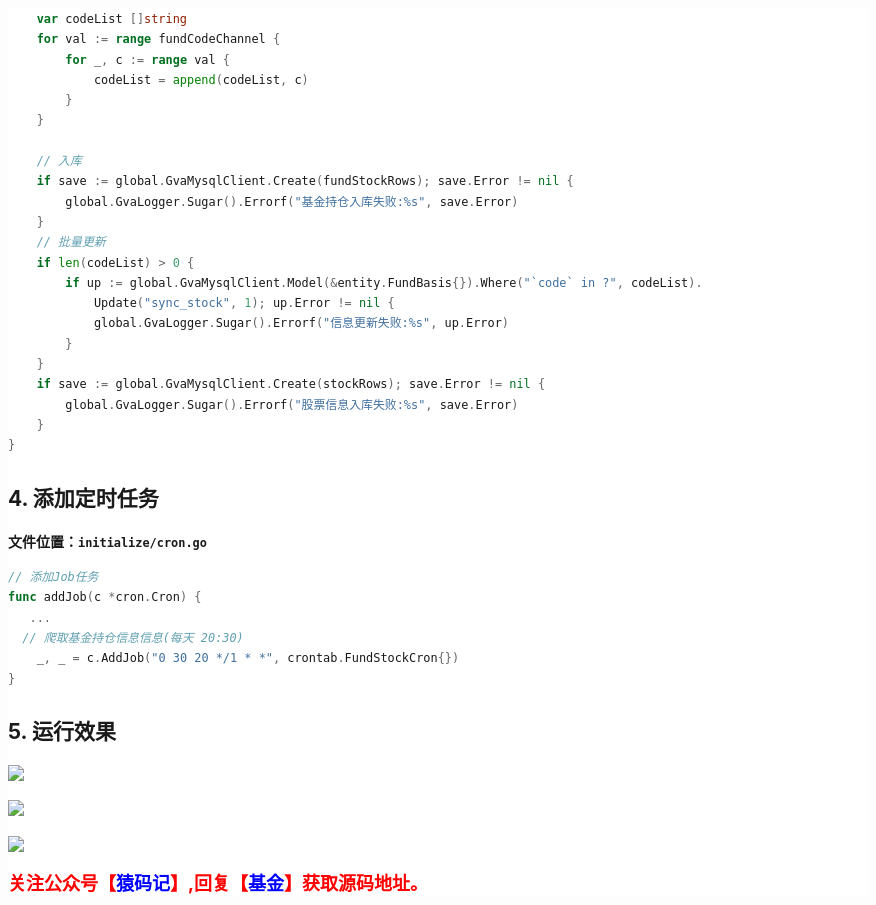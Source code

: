 ```go
	var codeList []string
	for val := range fundCodeChannel {
		for _, c := range val {
			codeList = append(codeList, c)
		}
	}

	// 入库
	if save := global.GvaMysqlClient.Create(fundStockRows); save.Error != nil {
		global.GvaLogger.Sugar().Errorf("基金持仓入库失败:%s", save.Error)
	}
	// 批量更新
	if len(codeList) > 0 {
		if up := global.GvaMysqlClient.Model(&entity.FundBasis{}).Where("`code` in ?", codeList).
			Update("sync_stock", 1); up.Error != nil {
			global.GvaLogger.Sugar().Errorf("信息更新失败:%s", up.Error)
		}
	}
	if save := global.GvaMysqlClient.Create(stockRows); save.Error != nil {
		global.GvaLogger.Sugar().Errorf("股票信息入库失败:%s", save.Error)
	}
}
```

## 4. 添加定时任务

**文件位置：`initialize/cron.go`**

```go
// 添加Job任务
func addJob(c *cron.Cron) {
   ...
  // 爬取基金持仓信息信息(每天 20:30)
 	_, _ = c.AddJob("0 30 20 */1 * *", crontab.FundStockCron{})
}
```

## 5. 运行效果

![](https://gitee.com/QingHui/picGo-img-bed/raw/master/img/20210907163940.png)

![](https://gitee.com/QingHui/picGo-img-bed/raw/master/img/20210907163708.png)



![](https://gitee.com/QingHui/picGo-img-bed/raw/master/img/20210907164350.png)



<font color=red size=4><b>关注公众号【<font color=blue>猿码记</font>】,回复【<font color=blue>基金</font>】获取源码地址。</b></font>


